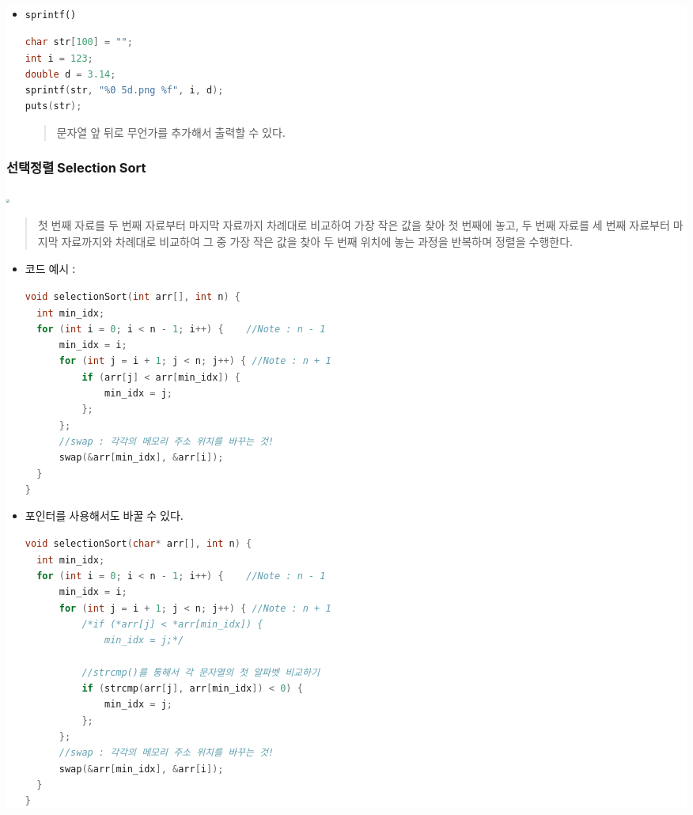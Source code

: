 - `sprintf()`

  ```c
  char str[100] = "";
  int i = 123;
  double d = 3.14;
  sprintf(str, "%0 5d.png %f", i, d);
  puts(str);
  ```

  > 문자열 앞 뒤로 무언가를 추가해서 출력할 수 있다.

### 선택정렬 Selection Sort

<img src="https://gmlwjd9405.github.io/images/algorithm-selection-sort/selection-sort.png" style="zoom: 25%;" />

> 첫 번째 자료를 두 번째 자료부터 마지막 자료까지 차례대로 비교하여 가장 작은 값을 찾아 첫 번째에 놓고, 두 번째 자료를 세 번째 자료부터 마지막 자료까지와 차례대로 비교하여 그 중 가장 작은 값을 찾아 두 번째 위치에 놓는 과정을 반복하며 정렬을 수행한다.

- 코드 예시 :

  ```C
  void selectionSort(int arr[], int n) {
  	int min_idx;
  	for (int i = 0; i < n - 1; i++) {    //Note : n - 1
  		min_idx = i;
  		for (int j = i + 1; j < n; j++) { //Note : n + 1
  			if (arr[j] < arr[min_idx]) {
  				min_idx = j;
  			};
  		};
  		//swap : 각각의 메모리 주소 위치를 바꾸는 것!
  		swap(&arr[min_idx], &arr[i]);
  	}
  }
  ```

- 포인터를 사용해서도 바꿀 수 있다.

  ```c
  void selectionSort(char* arr[], int n) {
  	int min_idx;
  	for (int i = 0; i < n - 1; i++) {    //Note : n - 1
  		min_idx = i;
  		for (int j = i + 1; j < n; j++) { //Note : n + 1
  			/*if (*arr[j] < *arr[min_idx]) {
  				min_idx = j;*/
  
  			//strcmp()를 통해서 각 문자열의 첫 알파벳 비교하기
  			if (strcmp(arr[j], arr[min_idx]) < 0) {
  				min_idx = j;
  			};
  		};
  		//swap : 각각의 메모리 주소 위치를 바꾸는 것!
  		swap(&arr[min_idx], &arr[i]);
  	}
  }
  ```
